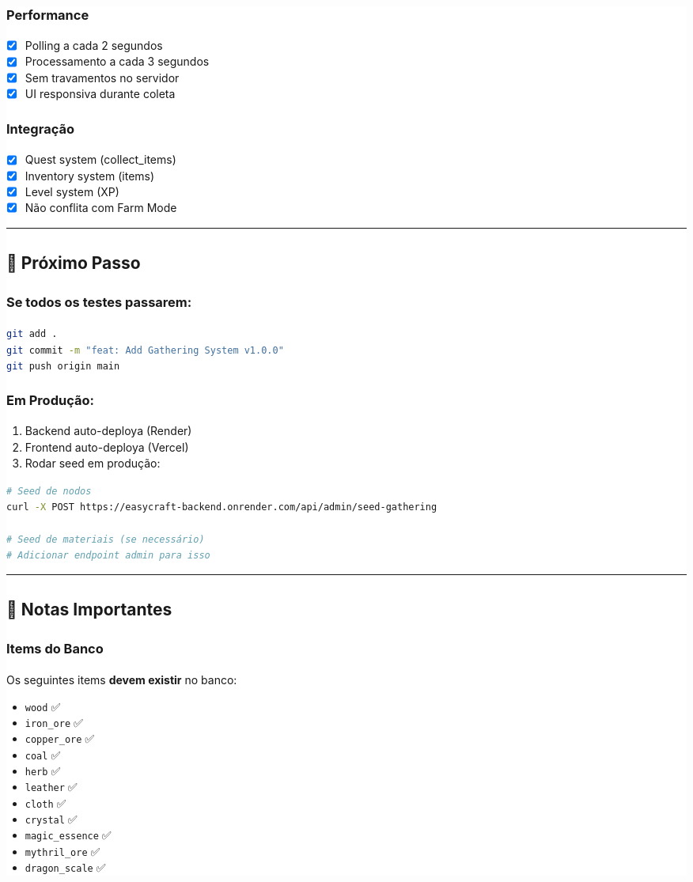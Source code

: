 ### Performance
- [x] Polling a cada 2 segundos
- [x] Processamento a cada 3 segundos
- [x] Sem travamentos no servidor
- [x] UI responsiva durante coleta

### Integração
- [x] Quest system (collect_items)
- [x] Inventory system (items)
- [x] Level system (XP)
- [x] Não conflita com Farm Mode

---

## 🚀 Próximo Passo

### Se todos os testes passarem:
```bash
git add .
git commit -m "feat: Add Gathering System v1.0.0"
git push origin main
```

### Em Produção:
1. Backend auto-deploya (Render)
2. Frontend auto-deploya (Vercel)
3. Rodar seed em produção:
```bash
# Seed de nodos
curl -X POST https://easycraft-backend.onrender.com/api/admin/seed-gathering

# Seed de materiais (se necessário)
# Adicionar endpoint admin para isso
```

---

## 📝 Notas Importantes

### Items do Banco
Os seguintes items **devem existir** no banco:
- `wood` ✅
- `iron_ore` ✅
- `copper_ore` ✅
- `coal` ✅
- `herb` ✅
- `leather` ✅
- `cloth` ✅
- `crystal` ✅
- `magic_essence` ✅
- `mythril_ore` ✅
- `dragon_scale` ✅
